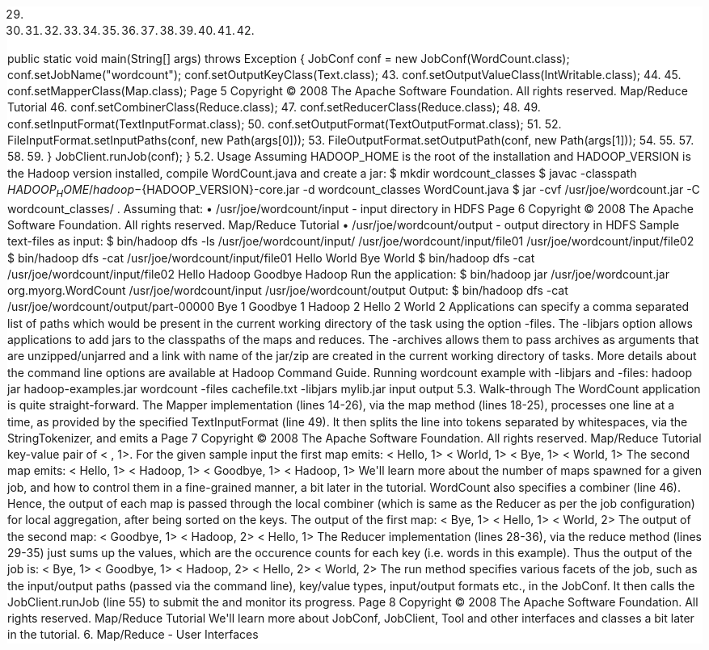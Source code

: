 29.
30. 31. 32. 33. 34. 35. 36. 37. 38. 39. 40. 41. 42.
public static void main(String[] args) throws Exception { JobConf conf = new JobConf(WordCount.class); conf.setJobName("wordcount");
conf.setOutputKeyClass(Text.class); 43. conf.setOutputValueClass(IntWritable.class); 44. 45. conf.setMapperClass(Map.class);
Page 5
Copyright © 2008 The Apache Software Foundation. All rights reserved.
Map/Reduce Tutorial
46. conf.setCombinerClass(Reduce.class); 47. conf.setReducerClass(Reduce.class); 48. 49. conf.setInputFormat(TextInputFormat.class); 50. conf.setOutputFormat(TextOutputFormat.class); 51. 52. FileInputFormat.setInputPaths(conf, new Path(args[0])); 53. FileOutputFormat.setOutputPath(conf, new Path(args[1])); 54. 55. 57. 58. 59. } JobClient.runJob(conf); }
5.2. Usage
Assuming HADOOP_HOME is the root of the installation and HADOOP_VERSION is the Hadoop version installed, compile WordCount.java and create a jar: $ mkdir wordcount_classes $ javac -classpath ${HADOOP_HOME}/hadoop-${HADOOP_VERSION}-core.jar -d wordcount_classes WordCount.java $ jar -cvf /usr/joe/wordcount.jar -C wordcount_classes/ . Assuming that: • /usr/joe/wordcount/input - input directory in HDFS
Page 6
Copyright © 2008 The Apache Software Foundation. All rights reserved.
Map/Reduce Tutorial
•
/usr/joe/wordcount/output - output directory in HDFS
Sample text-files as input: $ bin/hadoop dfs -ls /usr/joe/wordcount/input/ /usr/joe/wordcount/input/file01 /usr/joe/wordcount/input/file02 $ bin/hadoop dfs -cat /usr/joe/wordcount/input/file01 Hello World Bye World $ bin/hadoop dfs -cat /usr/joe/wordcount/input/file02 Hello Hadoop Goodbye Hadoop Run the application: $ bin/hadoop jar /usr/joe/wordcount.jar org.myorg.WordCount /usr/joe/wordcount/input /usr/joe/wordcount/output Output: $ bin/hadoop dfs -cat /usr/joe/wordcount/output/part-00000 Bye 1 Goodbye 1 Hadoop 2 Hello 2 World 2 Applications can specify a comma separated list of paths which would be present in the current working directory of the task using the option -files. The -libjars option allows applications to add jars to the classpaths of the maps and reduces. The -archives allows them to pass archives as arguments that are unzipped/unjarred and a link with name of the jar/zip are created in the current working directory of tasks. More details about the command line options are available at Hadoop Command Guide. Running wordcount example with -libjars and -files: hadoop jar hadoop-examples.jar wordcount -files cachefile.txt -libjars mylib.jar input output
5.3. Walk-through
The WordCount application is quite straight-forward. The Mapper implementation (lines 14-26), via the map method (lines 18-25), processes one line at a time, as provided by the specified TextInputFormat (line 49). It then splits the line into tokens separated by whitespaces, via the StringTokenizer, and emits a
Page 7
Copyright © 2008 The Apache Software Foundation. All rights reserved.
Map/Reduce Tutorial
key-value pair of < <word>, 1>. For the given sample input the first map emits: < Hello, 1> < World, 1> < Bye, 1> < World, 1> The second map emits: < Hello, 1> < Hadoop, 1> < Goodbye, 1> < Hadoop, 1> We'll learn more about the number of maps spawned for a given job, and how to control them in a fine-grained manner, a bit later in the tutorial. WordCount also specifies a combiner (line 46). Hence, the output of each map is passed through the local combiner (which is same as the Reducer as per the job configuration) for local aggregation, after being sorted on the keys. The output of the first map: < Bye, 1> < Hello, 1> < World, 2> The output of the second map: < Goodbye, 1> < Hadoop, 2> < Hello, 1> The Reducer implementation (lines 28-36), via the reduce method (lines 29-35) just sums up the values, which are the occurence counts for each key (i.e. words in this example). Thus the output of the job is: < Bye, 1> < Goodbye, 1> < Hadoop, 2> < Hello, 2> < World, 2> The run method specifies various facets of the job, such as the input/output paths (passed via the command line), key/value types, input/output formats etc., in the JobConf. It then calls the JobClient.runJob (line 55) to submit the and monitor its progress.
Page 8
Copyright © 2008 The Apache Software Foundation. All rights reserved.
Map/Reduce Tutorial
We'll learn more about JobConf, JobClient, Tool and other interfaces and classes a bit later in the tutorial.
6. Map/Reduce - User Interfaces